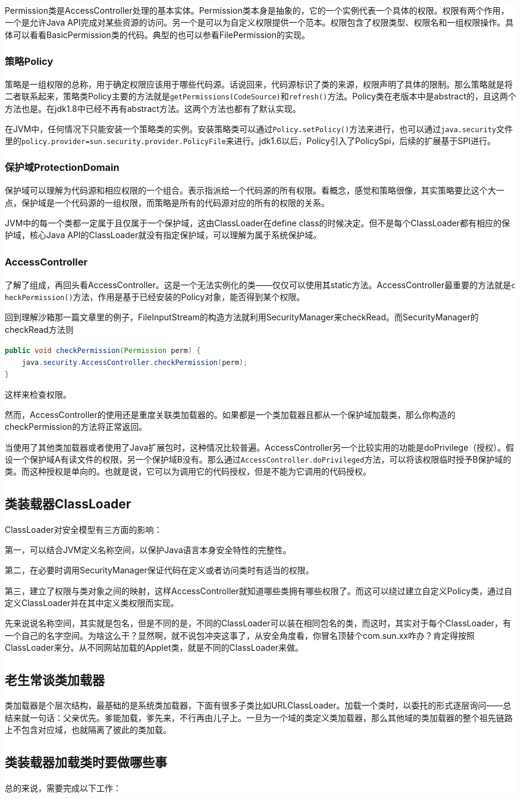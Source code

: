 Permission类是AccessController处理的基本实体。Permission类本身是抽象的，它的一个实例代表一个具体的权限。权限有两个作用，一个是允许Java API完成对某些资源的访问。另一个是可以为自定义权限提供一个范本。权限包含了权限类型、权限名和一组权限操作。具体可以看看BasicPermission类的代码。典型的也可以参看FilePermission的实现。

### 策略Policy

策略是一组权限的总称，用于确定权限应该用于哪些代码源。话说回来，代码源标识了类的来源，权限声明了具体的限制。那么策略就是将二者联系起来，策略类Policy主要的方法就是`getPermissions(CodeSource)`和`refresh()`方法。Policy类在老版本中是abstract的，且这两个方法也是。在jdk1.8中已经不再有abstract方法。这两个方法也都有了默认实现。

在JVM中，任何情况下只能安装一个策略类的实例。安装策略类可以通过`Policy.setPolicy()`方法来进行，也可以通过`java.security`文件里的`policy.provider=sun.security.provider.PolicyFile`来进行。jdk1.6以后，Policy引入了PolicySpi，后续的扩展基于SPI进行。

### 保护域ProtectionDomain
保护域可以理解为代码源和相应权限的一个组合。表示指派给一个代码源的所有权限。看概念，感觉和策略很像，其实策略要比这个大一点，保护域是一个代码源的一组权限，而策略是所有的代码源对应的所有的权限的关系。

JVM中的每一个类都一定属于且仅属于一个保护域，这由ClassLoader在define class的时候决定。但不是每个ClassLoader都有相应的保护域，核心Java API的ClassLoader就没有指定保护域，可以理解为属于系统保护域。

### AccessController
了解了组成，再回头看AccessController。这是一个无法实例化的类——仅仅可以使用其static方法。AccessController最重要的方法就是`checkPermission()`方法，作用是基于已经安装的Policy对象，能否得到某个权限。

回到理解沙箱那一篇文章里的例子，FileInputStream的构造方法就利用SecurityManager来checkRead。而SecurityManager的checkRead方法则

```java
public void checkPermission(Permission perm) {
    java.security.AccessController.checkPermission(perm);
}
```

这样来检查权限。

然而，AccessController的使用还是重度关联类加载器的。如果都是一个类加载器且都从一个保护域加载类，那么你构造的checkPermission的方法将正常返回。

当使用了其他类加载器或者使用了Java扩展包时，这种情况比较普遍。AccessController另一个比较实用的功能是doPrivilege（授权）。假设一个保护域A有读文件的权限，另一个保护域B没有。那么通过`AccessController.doPrivileged`方法，可以将该权限临时授予B保护域的类。而这种授权是单向的。也就是说，它可以为调用它的代码授权，但是不能为它调用的代码授权。

## 类装载器ClassLoader
ClassLoader对安全模型有三方面的影响：

第一，可以结合JVM定义名称空间，以保护Java语言本身安全特性的完整性。

第二，在必要时调用SecurityManager保证代码在定义或者访问类时有适当的权限。

第三，建立了权限与类对象之间的映射，这样AccessController就知道哪些类拥有哪些权限了。而这可以绕过建立自定义Policy类，通过自定义ClassLoader并在其中定义类权限而实现。

先来说说名称空间，其实就是包名，但是不同的是，不同的ClassLoader可以装在相同包名的类，而这时，其实对于每个ClassLoader，有一个自己的名字空间。为啥这么干？显然啊，就不说包冲突这事了，从安全角度看，你冒名顶替个com.sun.xx咋办？肯定得按照ClassLoader来分。从不同网站加载的Applet类，就是不同的ClassLoader来做。

## 老生常谈类加载器
类加载器是个层次结构，最基础的是系统类加载器，下面有很多子类比如URLClassLoader。加载一个类时，以委托的形式逐层询问——总结来就一句话：父亲优先。爹能加载，爹先来，不行再由儿子上。一旦为一个域的类定义类加载器，那么其他域的类加载器的整个祖先链路上不包含对应域，也就隔离了彼此的类加载。

## 类装载器加载类时要做哪些事
总的来说，需要完成以下工作： 
